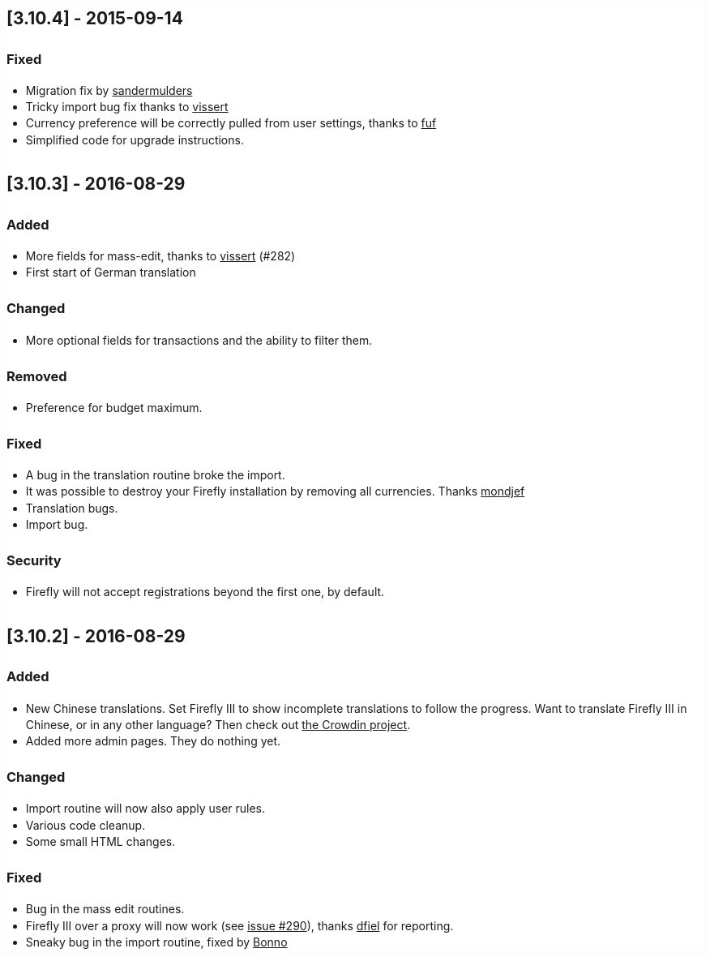 ## [3.10.4] - 2015-09-14
### Fixed
- Migration fix by [sandermulders](https://github.com/sandermulders)
- Tricky import bug fix thanks to [vissert](https://github.com/vissert)
- Currency preference will be correctly pulled from user settings, thanks to [fuf](https://github.com/fuf)
- Simplified code for upgrade instructions.


## [3.10.3] - 2016-08-29
### Added
- More fields for mass-edit, thanks to [vissert](https://github.com/vissert) (#282)
- First start of German translation

### Changed
- More optional fields for transactions and the ability to filter them.

### Removed
- Preference for budget maximum.

### Fixed
- A bug in the translation routine broke the import.
- It was possible to destroy your Firefly installation by removing all currencies. Thanks [mondjef](https://github.com/mondjef)
- Translation bugs.
- Import bug.

### Security
- Firefly will not accept registrations beyond the first one, by default.


## [3.10.2] - 2016-08-29
### Added
- New Chinese translations. Set Firefly III to show incomplete translations to follow the progress. Want to translate Firefly III in Chinese, or in any other language? Then check out [the Crowdin project](https://crowdin.com/project/firefly-iii).
- Added more admin pages. They do nothing yet.

### Changed
- Import routine will now also apply user rules.
- Various code cleanup.
- Some small HTML changes.

### Fixed
- Bug in the mass edit routines.
- Firefly III over a proxy will now work (see [issue #290](https://github.com/firefly-iii/firefly-iii/issues/290)), thanks [dfiel](https://github.com/dfiel) for reporting.
- Sneaky bug in the import routine, fixed by [Bonno](https://github.com/Bonno) 
